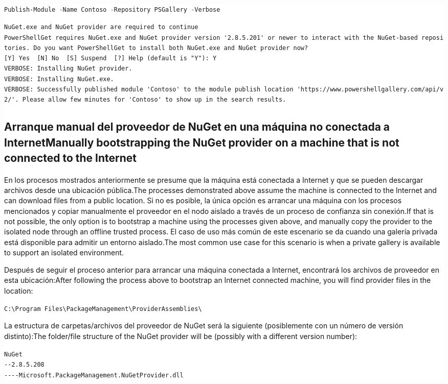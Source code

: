 ```powershell
Publish-Module -Name Contoso -Repository PSGallery -Verbose
```

```output
NuGet.exe and NuGet provider are required to continue
PowerShellGet requires NuGet.exe and NuGet provider version '2.8.5.201' or newer to interact with the NuGet-based repositories. Do you want PowerShellGet to install both NuGet.exe and NuGet provider now?
[Y] Yes  [N] No  [S] Suspend  [?] Help (default is "Y"): Y
VERBOSE: Installing NuGet provider.
VERBOSE: Installing NuGet.exe.
VERBOSE: Successfully published module 'Contoso' to the module publish location 'https://www.powershellgallery.com/api/v2/'. Please allow few minutes for 'Contoso' to show up in the search results.
```

## <a name="manually-bootstrapping-the-nuget-provider-on-a-machine-that-is-not-connected-to-the-internet"></a><span data-ttu-id="ecfb8-114">Arranque manual del proveedor de NuGet en una máquina no conectada a Internet</span><span class="sxs-lookup"><span data-stu-id="ecfb8-114">Manually bootstrapping the NuGet provider on a machine that is not connected to the Internet</span></span>

<span data-ttu-id="ecfb8-115">En los procesos mostrados anteriormente se presume que la máquina está conectada a Internet y que se pueden descargar archivos desde una ubicación pública.</span><span class="sxs-lookup"><span data-stu-id="ecfb8-115">The processes demonstrated above assume the machine is connected to the Internet and can download files from a public location.</span></span> <span data-ttu-id="ecfb8-116">Si no es posible, la única opción es arrancar una máquina con los procesos mencionados y copiar manualmente el proveedor en el nodo aislado a través de un proceso de confianza sin conexión.</span><span class="sxs-lookup"><span data-stu-id="ecfb8-116">If that is not possible, the only option is to bootstrap a machine using the processes given above, and manually copy the provider to the isolated node through an offline trusted process.</span></span> <span data-ttu-id="ecfb8-117">El caso de uso más común de este escenario se da cuando una galería privada está disponible para admitir un entorno aislado.</span><span class="sxs-lookup"><span data-stu-id="ecfb8-117">The most common use case for this scenario is when a private gallery is available to support an isolated environment.</span></span>

<span data-ttu-id="ecfb8-118">Después de seguir el proceso anterior para arrancar una máquina conectada a Internet, encontrará los archivos de proveedor en esta ubicación:</span><span class="sxs-lookup"><span data-stu-id="ecfb8-118">After following the process above to bootstrap an Internet connected machine, you will find provider files in the location:</span></span>

`C:\Program Files\PackageManagement\ProviderAssemblies\`

<span data-ttu-id="ecfb8-119">La estructura de carpetas/archivos del proveedor de NuGet será la siguiente (posiblemente con un número de versión distinto):</span><span class="sxs-lookup"><span data-stu-id="ecfb8-119">The folder/file structure of the NuGet provider will be (possibly with a different version number):</span></span>

```
NuGet
--2.8.5.208
----Microsoft.PackageManagement.NuGetProvider.dll
```

